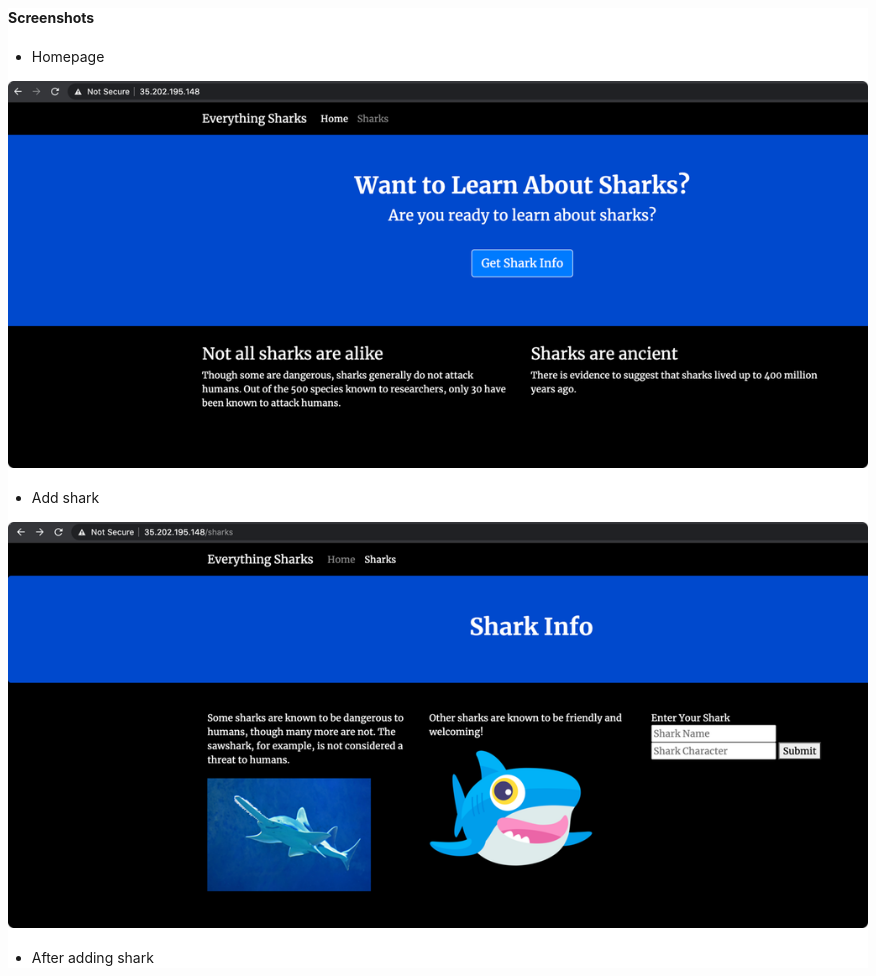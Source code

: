 
#### Screenshots

- Homepage

![](../../images/coding-tasks/task-005-nodejs-mongo-k8s-helm-scale/app-homepage.png)


- Add shark

![](../../images/coding-tasks/task-005-nodejs-mongo-k8s-helm-scale/add-shark-page.png)

- After adding shark
